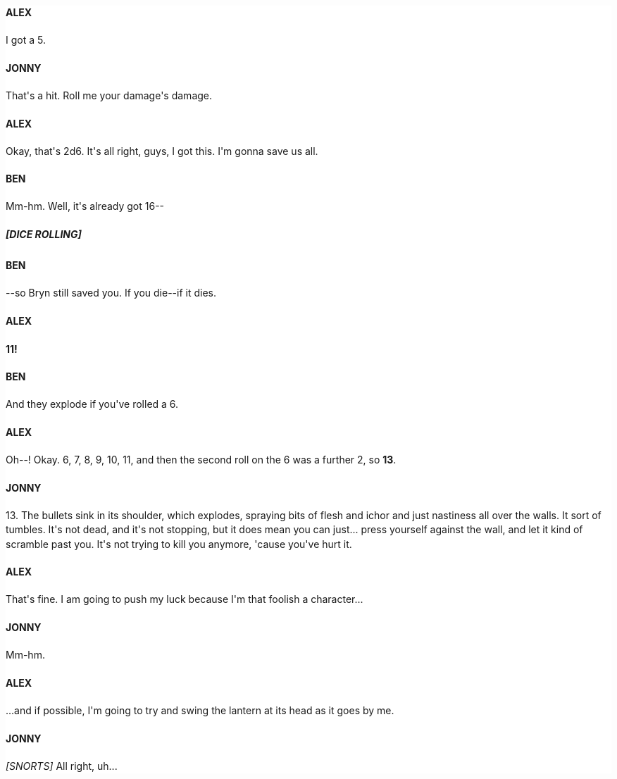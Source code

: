 #### ALEX

I got a 5.

#### JONNY

That's a hit. Roll me your damage's damage.

#### ALEX

Okay, that's 2d6. It's all right, guys, I got this. I'm gonna save us all.

#### BEN

Mm-hm. Well, it's already got 16--

##### [DICE ROLLING]

#### BEN

--so Bryn still saved you. If you die--if it dies.

#### ALEX

#### 11!

#### BEN

And they explode if you've rolled a 6.

#### ALEX

Oh--! Okay. 6, 7, 8, 9, 10, 11, and then the second roll on the 6 was a further 2, so __13__.

#### JONNY

13\. The bullets sink in its shoulder, which explodes, spraying bits of flesh and ichor and just nastiness all over the walls. It sort of tumbles. It's not dead, and it's not stopping, but it does mean you can just... press yourself against the wall, and let it kind of scramble past you. It's not trying to kill you anymore, 'cause you've hurt it.

#### ALEX

That's fine. I am going to push my luck because I'm that foolish a character...

#### JONNY

Mm-hm.

#### ALEX

...and if possible, I'm going to try and swing the lantern at its head as it goes by me.

#### JONNY

_[SNORTS]_ All right, uh...

